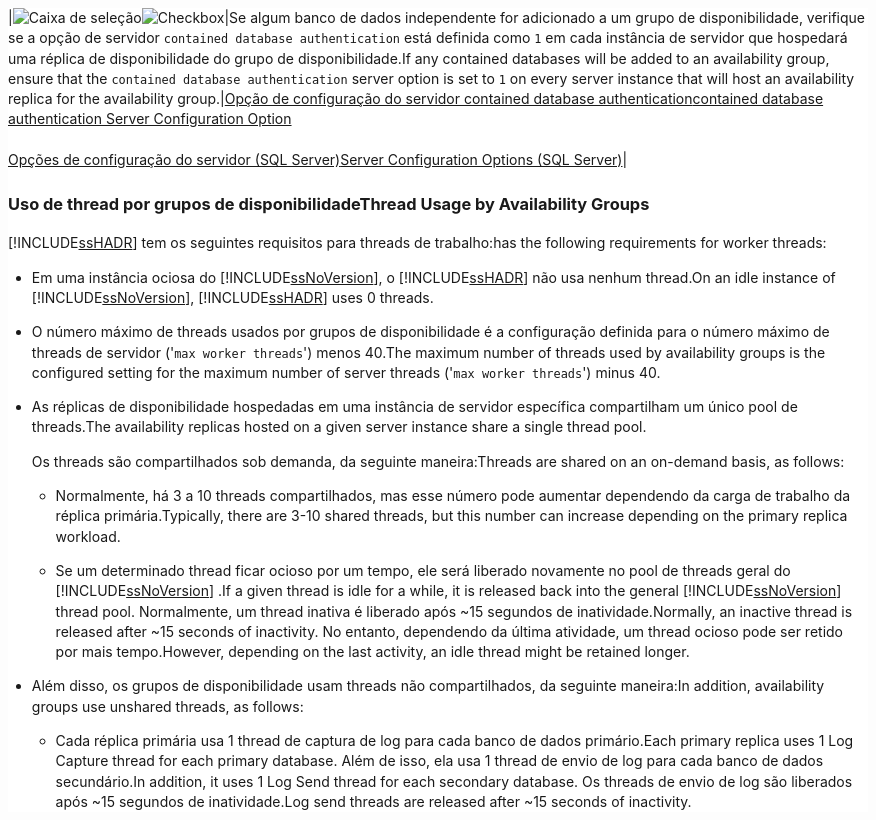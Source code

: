 |<span data-ttu-id="dc7a8-299">![Caixa de seleção](../../media/checkboxemptycenterxtraspacetopandright.gif "Caixa de seleção")</span><span class="sxs-lookup"><span data-stu-id="dc7a8-299">![Checkbox](../../media/checkboxemptycenterxtraspacetopandright.gif "Checkbox")</span></span>|<span data-ttu-id="dc7a8-300">Se algum banco de dados independente for adicionado a um grupo de disponibilidade, verifique se a opção de servidor `contained database authentication` está definida como `1` em cada instância de servidor que hospedará uma réplica de disponibilidade do grupo de disponibilidade.</span><span class="sxs-lookup"><span data-stu-id="dc7a8-300">If any contained databases will be added to an availability group, ensure that the `contained database authentication` server option is set to `1` on every server instance that will host an availability replica for the availability group.</span></span>|[<span data-ttu-id="dc7a8-301">Opção de configuração do servidor contained database authentication</span><span class="sxs-lookup"><span data-stu-id="dc7a8-301">contained database authentication Server Configuration Option</span></span>](../../configure-windows/contained-database-authentication-server-configuration-option.md)<br /><br /> [<span data-ttu-id="dc7a8-302">Opções de configuração do servidor &#40;SQL Server&#41;</span><span class="sxs-lookup"><span data-stu-id="dc7a8-302">Server Configuration Options &#40;SQL Server&#41;</span></span>](../../configure-windows/server-configuration-options-sql-server.md)|  
  
###  <a name="thread-usage-by-availability-groups"></a><a name="ThreadUsage"></a> <span data-ttu-id="dc7a8-303">Uso de thread por grupos de disponibilidade</span><span class="sxs-lookup"><span data-stu-id="dc7a8-303">Thread Usage by Availability Groups</span></span>  
 [!INCLUDE[ssHADR](../../../includes/sshadr-md.md)] <span data-ttu-id="dc7a8-304">tem os seguintes requisitos para threads de trabalho:</span><span class="sxs-lookup"><span data-stu-id="dc7a8-304">has the following requirements for worker threads:</span></span>  
  
-   <span data-ttu-id="dc7a8-305">Em uma instância ociosa do [!INCLUDE[ssNoVersion](../../../includes/ssnoversion-md.md)], o [!INCLUDE[ssHADR](../../../includes/sshadr-md.md)] não usa nenhum thread.</span><span class="sxs-lookup"><span data-stu-id="dc7a8-305">On an idle instance of [!INCLUDE[ssNoVersion](../../../includes/ssnoversion-md.md)], [!INCLUDE[ssHADR](../../../includes/sshadr-md.md)] uses 0 threads.</span></span>  
  
-   <span data-ttu-id="dc7a8-306">O número máximo de threads usados por grupos de disponibilidade é a configuração definida para o número máximo de threads de servidor ('`max worker threads`') menos 40.</span><span class="sxs-lookup"><span data-stu-id="dc7a8-306">The maximum number of threads used by availability groups is the configured setting for the maximum number of server threads ('`max worker threads`') minus 40.</span></span>  
  
-   <span data-ttu-id="dc7a8-307">As réplicas de disponibilidade hospedadas em uma instância de servidor específica compartilham um único pool de threads.</span><span class="sxs-lookup"><span data-stu-id="dc7a8-307">The availability replicas hosted on a given server instance share a single thread pool.</span></span>  
  
     <span data-ttu-id="dc7a8-308">Os threads são compartilhados sob demanda, da seguinte maneira:</span><span class="sxs-lookup"><span data-stu-id="dc7a8-308">Threads are shared on an on-demand basis, as follows:</span></span>  
  
    -   <span data-ttu-id="dc7a8-309">Normalmente, há 3 a 10 threads compartilhados, mas esse número pode aumentar dependendo da carga de trabalho da réplica primária.</span><span class="sxs-lookup"><span data-stu-id="dc7a8-309">Typically, there are 3-10 shared threads, but this number can increase depending on the primary replica workload.</span></span>  
  
    -   <span data-ttu-id="dc7a8-310">Se um determinado thread ficar ocioso por um tempo, ele será liberado novamente no pool de threads geral do [!INCLUDE[ssNoVersion](../../../includes/ssnoversion-md.md)] .</span><span class="sxs-lookup"><span data-stu-id="dc7a8-310">If a given thread is idle for a while, it is released back into the general [!INCLUDE[ssNoVersion](../../../includes/ssnoversion-md.md)] thread pool.</span></span> <span data-ttu-id="dc7a8-311">Normalmente, um thread inativa é liberado após ~15 segundos de inatividade.</span><span class="sxs-lookup"><span data-stu-id="dc7a8-311">Normally, an inactive thread is released after ~15 seconds of inactivity.</span></span> <span data-ttu-id="dc7a8-312">No entanto, dependendo da última atividade, um thread ocioso pode ser retido por mais tempo.</span><span class="sxs-lookup"><span data-stu-id="dc7a8-312">However, depending on the last activity, an idle thread might be retained longer.</span></span>  
  
-   <span data-ttu-id="dc7a8-313">Além disso, os grupos de disponibilidade usam threads não compartilhados, da seguinte maneira:</span><span class="sxs-lookup"><span data-stu-id="dc7a8-313">In addition, availability groups use unshared threads, as follows:</span></span>  
  
    -   <span data-ttu-id="dc7a8-314">Cada réplica primária usa 1 thread de captura de log para cada banco de dados primário.</span><span class="sxs-lookup"><span data-stu-id="dc7a8-314">Each primary replica uses 1 Log Capture thread for each primary database.</span></span> <span data-ttu-id="dc7a8-315">Além de isso, ela usa 1 thread de envio de log para cada banco de dados secundário.</span><span class="sxs-lookup"><span data-stu-id="dc7a8-315">In addition, it uses 1 Log Send thread for each secondary database.</span></span> <span data-ttu-id="dc7a8-316">Os threads de envio de log são liberados após ~15 segundos de inatividade.</span><span class="sxs-lookup"><span data-stu-id="dc7a8-316">Log send threads are released after ~15 seconds of inactivity.</span></span>  
  